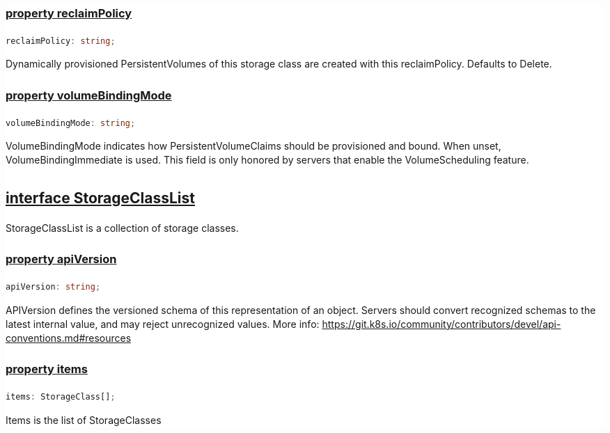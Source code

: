 <h3 class="pdoc-member-header">
<a class="pdoc-child-name" href="https://github.com/pulumi/pulumi-kubernetes/blob/master/sdk/nodejs/types/output.ts#L18850">property reclaimPolicy</a>
</h3>

```typescript
reclaimPolicy: string;
```


Dynamically provisioned PersistentVolumes of this storage class are created with this
reclaimPolicy. Defaults to Delete.

<h3 class="pdoc-member-header">
<a class="pdoc-child-name" href="https://github.com/pulumi/pulumi-kubernetes/blob/master/sdk/nodejs/types/output.ts#L18857">property volumeBindingMode</a>
</h3>

```typescript
volumeBindingMode: string;
```


VolumeBindingMode indicates how PersistentVolumeClaims should be provisioned and bound.
When unset, VolumeBindingImmediate is used. This field is only honored by servers that
enable the VolumeScheduling feature.

<h2 class="pdoc-module-header" id="StorageClassList">
<a class="pdoc-member-name" href="https://github.com/pulumi/pulumi-kubernetes/blob/master/sdk/nodejs/types/output.ts#L18864">interface StorageClassList</a>
</h2>

StorageClassList is a collection of storage classes.

<h3 class="pdoc-member-header">
<a class="pdoc-child-name" href="https://github.com/pulumi/pulumi-kubernetes/blob/master/sdk/nodejs/types/output.ts#L18871">property apiVersion</a>
</h3>

```typescript
apiVersion: string;
```


APIVersion defines the versioned schema of this representation of an object. Servers should
convert recognized schemas to the latest internal value, and may reject unrecognized
values. More info:
https://git.k8s.io/community/contributors/devel/api-conventions.md#resources

<h3 class="pdoc-member-header">
<a class="pdoc-child-name" href="https://github.com/pulumi/pulumi-kubernetes/blob/master/sdk/nodejs/types/output.ts#L18876">property items</a>
</h3>

```typescript
items: StorageClass[];
```


Items is the list of StorageClasses
